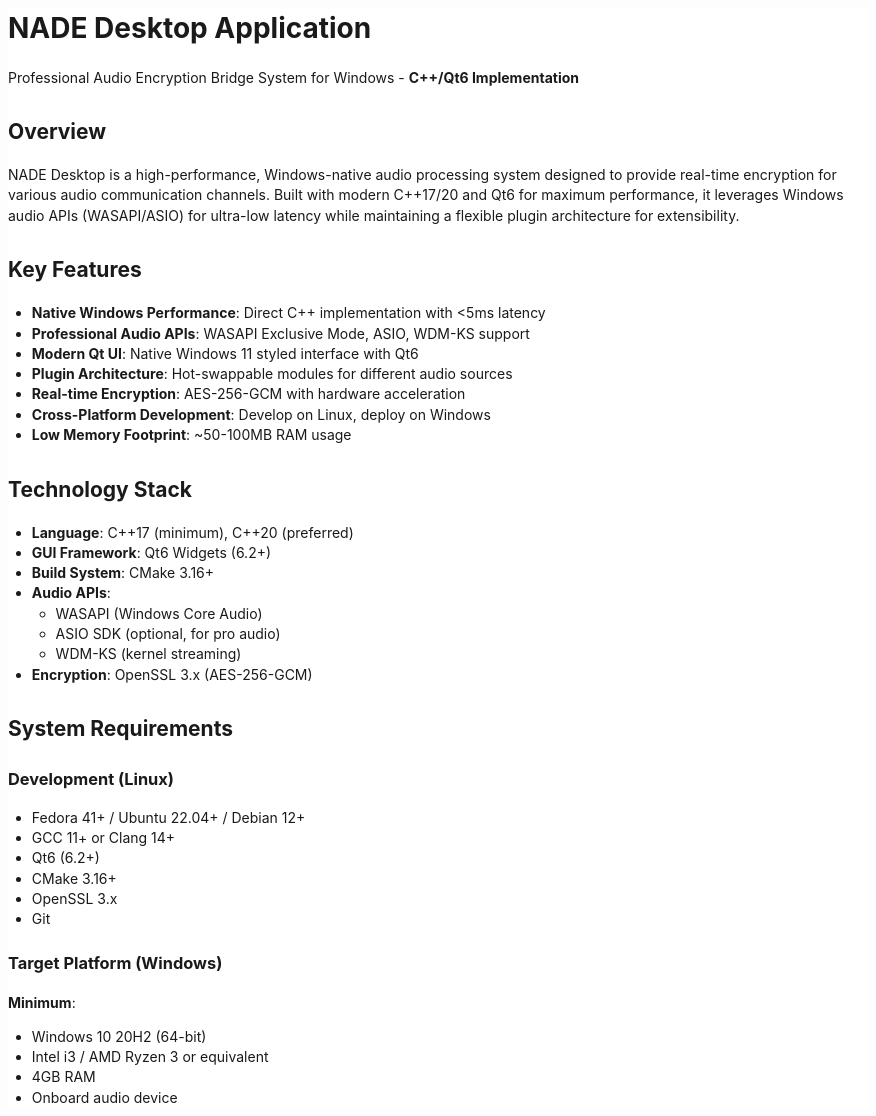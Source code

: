 # NADE Desktop Application

Professional Audio Encryption Bridge System for Windows - **C++/Qt6 Implementation**

## Overview

NADE Desktop is a high-performance, Windows-native audio processing system designed to provide real-time encryption for various audio communication channels. Built with modern C++17/20 and Qt6 for maximum performance, it leverages Windows audio APIs (WASAPI/ASIO) for ultra-low latency while maintaining a flexible plugin architecture for extensibility.

## Key Features

- **Native Windows Performance**: Direct C++ implementation with <5ms latency
- **Professional Audio APIs**: WASAPI Exclusive Mode, ASIO, WDM-KS support
- **Modern Qt UI**: Native Windows 11 styled interface with Qt6
- **Plugin Architecture**: Hot-swappable modules for different audio sources
- **Real-time Encryption**: AES-256-GCM with hardware acceleration
- **Cross-Platform Development**: Develop on Linux, deploy on Windows
- **Low Memory Footprint**: ~50-100MB RAM usage

## Technology Stack

- **Language**: C++17 (minimum), C++20 (preferred)
- **GUI Framework**: Qt6 Widgets (6.2+)
- **Build System**: CMake 3.16+
- **Audio APIs**:
  - WASAPI (Windows Core Audio)
  - ASIO SDK (optional, for pro audio)
  - WDM-KS (kernel streaming)
- **Encryption**: OpenSSL 3.x (AES-256-GCM)

## System Requirements

### Development (Linux)
- Fedora 41+ / Ubuntu 22.04+ / Debian 12+
- GCC 11+ or Clang 14+
- Qt6 (6.2+)
- CMake 3.16+
- OpenSSL 3.x
- Git

### Target Platform (Windows)
**Minimum**:
- Windows 10 20H2 (64-bit)
- Intel i3 / AMD Ryzen 3 or equivalent
- 4GB RAM
- Onboard audio device
